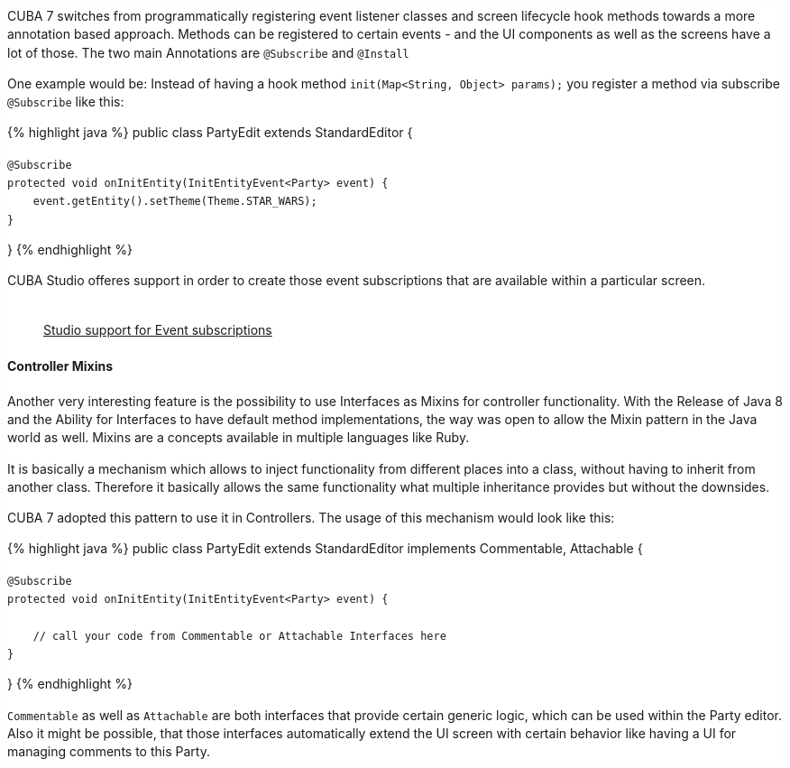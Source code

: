 CUBA 7 switches from programmatically registering event listener classes and screen lifecycle hook methods towards a more annotation based approach. Methods can be registered to certain events - and the UI components as well as the screens have a lot of those. The two main Annotations are <code>@Subscribe</code> and <code>@Install</code>

One example would be: Instead of having a hook method <code>init(Map<String, Object> params);</code> you register a method via subscribe <code>@Subscribe</code> like this:


{% highlight java %}
public class PartyEdit extends StandardEditor<Party> {

    @Subscribe
    protected void onInitEntity(InitEntityEvent<Party> event) {
        event.getEntity().setTheme(Theme.STAR_WARS);
    }

}
{% endhighlight %}
   

CUBA Studio offeres support in order to create those event subscriptions that are available within a particular screen.

<figure class="center">
	<a href="{{ site.url }}/images/cuba-7-release-party/studio-subscribe-to-events.png"><img src="{{ site.url }}/images/cuba-7-release-party/studio-subscribe-to-events.png" alt=""></a>
	<figcaption><a href="{{ site.url }}/images/cuba-7-release-party/studio-subscribe-to-events.png" title="Studio support for Event subscriptions">Studio support for Event subscriptions</a></figcaption>
</figure>

#### Controller Mixins

Another very interesting feature is the possibility to use Interfaces as Mixins for controller functionality. With the Release of Java 8 and the Ability for Interfaces to have default method implementations, the way was open to allow the Mixin pattern in the Java world as well. Mixins are a concepts available in multiple languages like Ruby. 

It is basically a mechanism which allows to inject functionality from different places into a class, without having to inherit from another class. Therefore it basically allows the same functionality what multiple inheritance provides but without the downsides.

CUBA 7 adopted this pattern to use it in Controllers. The usage of this mechanism would look like this:

{% highlight java %}
public class PartyEdit extends StandardEditor<Party> implements Commentable, Attachable {

    @Subscribe
    protected void onInitEntity(InitEntityEvent<Party> event) {
        
        // call your code from Commentable or Attachable Interfaces here
    }

}
{% endhighlight %}

<code>Commentable</code> as well as <code>Attachable</code> are both interfaces that provide certain generic logic, which can be used within the Party editor. Also it might be possible, that those interfaces automatically extend the UI screen with certain behavior like having a UI for managing comments to this Party.
